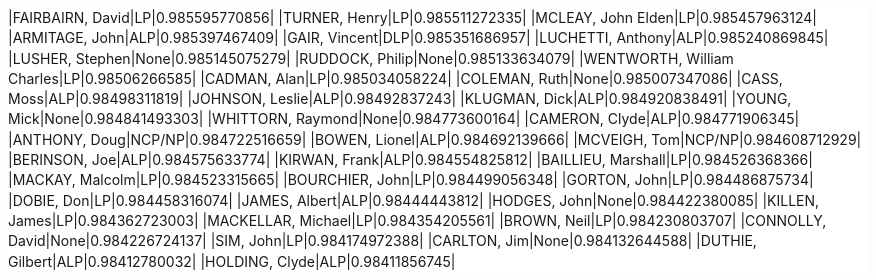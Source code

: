 |FAIRBAIRN, David|LP|0.985595770856|
|TURNER, Henry|LP|0.985511272335|
|MCLEAY, John Elden|LP|0.985457963124|
|ARMITAGE, John|ALP|0.985397467409|
|GAIR, Vincent|DLP|0.985351686957|
|LUCHETTI, Anthony|ALP|0.985240869845|
|LUSHER, Stephen|None|0.985145075279|
|RUDDOCK, Philip|None|0.985133634079|
|WENTWORTH, William Charles|LP|0.98506266585|
|CADMAN, Alan|LP|0.985034058224|
|COLEMAN, Ruth|None|0.985007347086|
|CASS, Moss|ALP|0.98498311819|
|JOHNSON, Leslie|ALP|0.98492837243|
|KLUGMAN, Dick|ALP|0.984920838491|
|YOUNG, Mick|None|0.984841493303|
|WHITTORN, Raymond|None|0.984773600164|
|CAMERON, Clyde|ALP|0.984771906345|
|ANTHONY, Doug|NCP/NP|0.984722516659|
|BOWEN, Lionel|ALP|0.984692139666|
|MCVEIGH, Tom|NCP/NP|0.984608712929|
|BERINSON, Joe|ALP|0.984575633774|
|KIRWAN, Frank|ALP|0.984554825812|
|BAILLIEU, Marshall|LP|0.984526368366|
|MACKAY, Malcolm|LP|0.984523315665|
|BOURCHIER, John|LP|0.984499056348|
|GORTON, John|LP|0.984486875734|
|DOBIE, Don|LP|0.984458316074|
|JAMES, Albert|ALP|0.98444443812|
|HODGES, John|None|0.984422380085|
|KILLEN, James|LP|0.984362723003|
|MACKELLAR, Michael|LP|0.984354205561|
|BROWN, Neil|LP|0.984230803707|
|CONNOLLY, David|None|0.984226724137|
|SIM, John|LP|0.984174972388|
|CARLTON, Jim|None|0.984132644588|
|DUTHIE, Gilbert|ALP|0.98412780032|
|HOLDING, Clyde|ALP|0.98411856745|